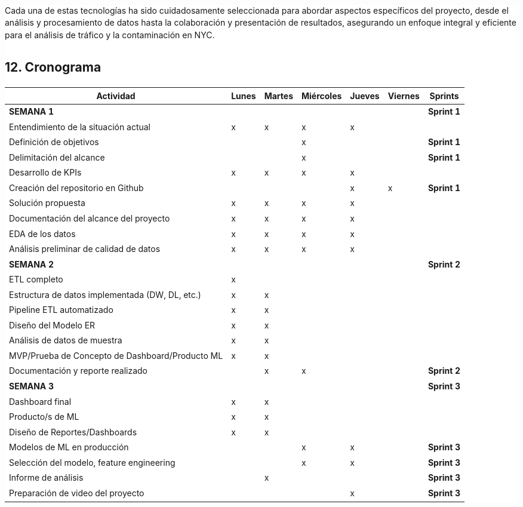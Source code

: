 Cada una de estas tecnologías ha sido cuidadosamente seleccionada para abordar aspectos específicos del proyecto, desde el análisis y procesamiento de datos hasta la colaboración y presentación de resultados, asegurando un enfoque integral y eficiente para el análisis de tráfico y la contaminación en NYC.

## 12. Cronograma

| Actividad                                       | Lunes | Martes | Miércoles | Jueves | Viernes | Sprints    |
| ---------------------------------------------- | ----- | ------ | --------- | ------ | ------- | ---------- |
| **SEMANA 1**                                   |       |        |           |        |         | **Sprint 1** |
| Entendimiento de la situación actual           |   x   |   x    |    x      |   x    |         |            |
| Definición de objetivos                        |       |        |    x      |        |         | **Sprint 1** |
| Delimitación del alcance                      |       |        |    x      |        |         | **Sprint 1** |
| Desarrollo de KPIs                            |   x   |   x    |    x      |   x    |         |            |
| Creación del repositorio en Github            |       |        |           |   x    |   x     | **Sprint 1** |
| Solución propuesta                            |   x   |   x    |    x      |   x    |         |            |
| Documentación del alcance del proyecto        |   x   |   x    |    x      |   x    |         |            |
| EDA de los datos                              |   x   |   x    |    x      |   x    |         |            |
| Análisis preliminar de calidad de datos       |   x   |   x    |    x      |   x    |         |            |
| **SEMANA 2**                                   |       |        |           |        |         | **Sprint 2** |
| ETL completo                                   |   x   |        |           |        |         |            |
| Estructura de datos implementada (DW, DL, etc.)|   x   |   x    |           |        |         |            |
| Pipeline ETL automatizado                      |   x   |   x    |           |        |         |            |
| Diseño del Modelo ER                           |   x   |   x    |           |        |         |            |
| Análisis de datos de muestra                   |   x   |   x    |           |        |         |            |
| MVP/Prueba de Concepto de Dashboard/Producto ML|   x   |   x    |           |        |         |            |
| Documentación y reporte realizado              |       |   x    |    x      |        |         | **Sprint 2** |
| **SEMANA 3**                                   |       |        |           |        |         | **Sprint 3** |
| Dashboard final                                |   x   |   x    |           |        |         |            |
| Producto/s de ML                               |   x   |   x    |           |        |         |            |
| Diseño de Reportes/Dashboards                  |   x   |   x    |           |        |         |            |
| Modelos de ML en producción                   |       |        |    x      |   x    |         | **Sprint 3** |
| Selección del modelo, feature engineering      |       |        |    x      |   x    |         | **Sprint 3** |
| Informe de análisis                            |       |   x    |           |        |         | **Sprint 3** |
| Preparación de video del proyecto              |       |        |           |   x    |         | **Sprint 3** |

